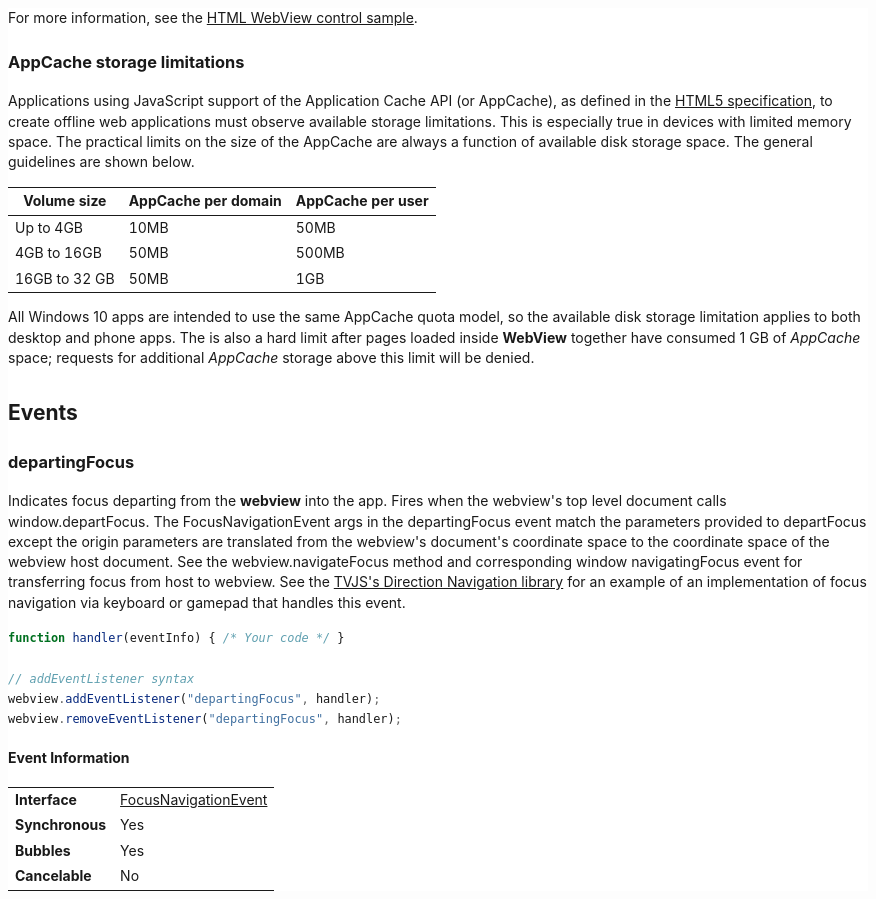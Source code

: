 For more information, see the [HTML WebView control sample](http://go.microsoft.com/fwlink/p/?linkid=309825).

### AppCache storage limitations
Applications using JavaScript support of the Application Cache API (or AppCache), as defined in the [HTML5 specification](http://go.microsoft.com/fwlink/p/?LinkId=228542), to create offline web applications must observe available storage limitations. This is especially true in devices with limited memory space. The practical limits on the size of the AppCache are always a function of available disk storage space. The general guidelines are shown below.

| Volume size         |AppCache per domain | AppCache per user   | 
|---------------|---------------|-------------------------|
Up to 4GB | 10MB | 50MB |
4GB to 16GB | 50MB | 500MB | 
16GB to 32 GB | 50MB | 1GB |

All Windows 10 apps are intended to use the same AppCache quota model, so the available disk storage limitation applies to both desktop and phone apps. The is also a hard limit after pages loaded inside **WebView** together have consumed 1 GB of *AppCache* space; requests for additional *AppCache* storage above this limit will be denied. 

## Events

### departingFocus

Indicates focus departing from the **webview** into the app. Fires when the webview's top level document calls window.departFocus. The FocusNavigationEvent args in the departingFocus event match the parameters provided to departFocus except the origin parameters are translated from the webview's document's coordinate space to the coordinate space of the webview host document. See the webview.navigateFocus method and corresponding window navigatingFocus event for transferring focus from host to webview. See the [TVJS's Direction Navigation library](https://github.com/Microsoft/TVHelpers/wiki/Using-DirectionalNavigation) for an example of an implementation of focus navigation via keyboard or gamepad that handles this event.

```js
function handler(eventInfo) { /* Your code */ }
 
// addEventListener syntax
webview.addEventListener("departingFocus", handler);
webview.removeEventListener("departingFocus", handler);
```

#### Event Information

|            |      |
|------------|------|
|**Interface** | [FocusNavigationEvent](./webview/FocusNavigationEvent.md) |
|**Synchronous** |Yes |    
|**Bubbles**     |Yes |   
|**Cancelable**  |No |            
